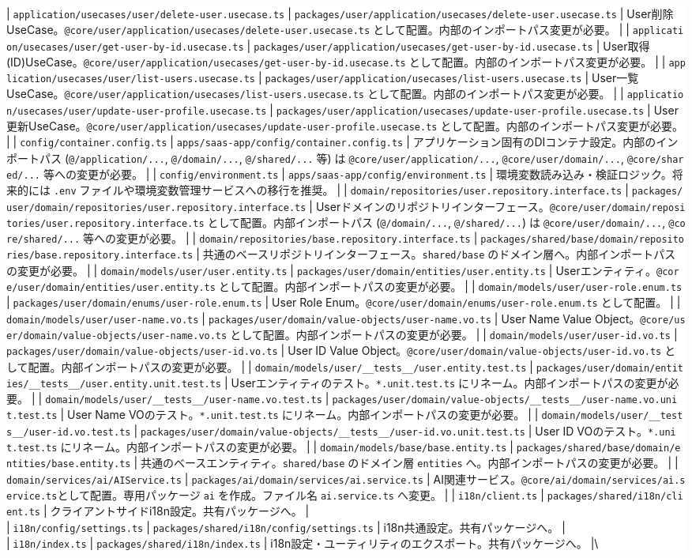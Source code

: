 | `application/usecases/user/delete-user.usecase.ts`                   | `packages/user/application/usecases/delete-user.usecase.ts`                       | User削除UseCase。`@core/user/application/usecases/delete-user.usecase.ts` として配置。内部のインポートパス変更が必要。                                                                                    |
| `application/usecases/user/get-user-by-id.usecase.ts`                | `packages/user/application/usecases/get-user-by-id.usecase.ts`                    | User取得(ID)UseCase。`@core/user/application/usecases/get-user-by-id.usecase.ts` として配置。内部のインポートパス変更が必要。                                                                              |
| `application/usecases/user/list-users.usecase.ts`                    | `packages/user/application/usecases/list-users.usecase.ts`                        | User一覧UseCase。`@core/user/application/usecases/list-users.usecase.ts` として配置。内部のインポートパス変更が必要。                                                                                   |
| `application/usecases/user/update-user-profile.usecase.ts`             | `packages/user/application/usecases/update-user-profile.usecase.ts`             | User更新UseCase。`@core/user/application/usecases/update-user-profile.usecase.ts` として配置。内部のインポートパス変更が必要。                                                                              |
| `config/container.config.ts`                                       | `apps/saas-app/config/container.config.ts`                                        | アプリケーション固有のDIコンテナ設定。内部のインポートパス (`@/application/...`, `@/domain/...`, `@/shared/...` 等) は `@core/user/application/...`, `@core/user/domain/...`, `@core/shared/...` 等への変更が必要。 |
| `config/environment.ts`                                            | `apps/saas-app/config/environment.ts`                                             | 環境変数読み込み・検証ロジック。将来的には `.env` ファイルや環境変数管理サービスへの移行を推奨。                                                                                                             |
| `domain/repositories/user.repository.interface.ts`            | `packages/user/domain/repositories/user.repository.interface.ts`                  | Userドメインのリポジトリインターフェース。`@core/user/domain/repositories/user.repository.interface.ts` として配置。内部インポートパス (`@/domain/...`, `@/shared/...`) は `@core/user/domain/...`, `@core/shared/...` 等への変更が必要。 |
| `domain/repositories/base.repository.interface.ts`            | `packages/shared/base/domain/repositories/base.repository.interface.ts`                | 共通のベースリポジトリインターフェース。`shared/base` のドメイン層へ。内部インポートパスの変更が必要。                               |
| `domain/models/user/user.entity.ts`                         | `packages/user/domain/entities/user.entity.ts`                                      | Userエンティティ。`@core/user/domain/entities/user.entity.ts` として配置。内部インポートパスの変更が必要。                                                                                                                      |
| `domain/models/user/user-role.enum.ts`                      | `packages/user/domain/enums/user-role.enum.ts`                                   | User Role Enum。`@core/user/domain/enums/user-role.enum.ts` として配置。                                                                                                                                     |
| `domain/models/user/user-name.vo.ts`                        | `packages/user/domain/value-objects/user-name.vo.ts`                                     | User Name Value Object。`@core/user/domain/value-objects/user-name.vo.ts` として配置。内部インポートパスの変更が必要。                                                                                                            |
| `domain/models/user/user-id.vo.ts`                          | `packages/user/domain/value-objects/user-id.vo.ts`                                       | User ID Value Object。`@core/user/domain/value-objects/user-id.vo.ts` として配置。内部インポートパスの変更が必要。                                                                                                              |
| `domain/models/user/__tests__/user.entity.test.ts`            | `packages/user/domain/entities/__tests__/user.entity.unit.test.ts`                       | Userエンティティのテスト。`*.unit.test.ts` にリネーム。内部インポートパスの変更が必要。                                                                                                                                       |
| `domain/models/user/__tests__/user-name.vo.test.ts`           | `packages/user/domain/value-objects/__tests__/user-name.vo.unit.test.ts`                      | User Name VOのテスト。`*.unit.test.ts` にリネーム。内部インポートパスの変更が必要。                                                                                                                                    |
| `domain/models/user/__tests__/user-id.vo.test.ts`             | `packages/user/domain/value-objects/__tests__/user-id.vo.unit.test.ts`                        | User ID VOのテスト。`*.unit.test.ts` にリネーム。内部インポートパスの変更が必要。                                                                                                                                      |
| `domain/models/base/base.entity.ts`                         | `packages/shared/base/domain/entities/base.entity.ts`                               | 共通のベースエンティティ。`shared/base` のドメイン層 `entities` へ。内部インポートパスの変更が必要。                                                         |
| `domain/services/ai/AIService.ts`                         | `packages/ai/domain/services/ai.service.ts`                   | AI関連サービス。`@core/ai/domain/services/ai.service.ts`として配置。専用パッケージ `ai` を作成。ファイル名 `ai.service.ts` へ変更。 |
| `i18n/client.ts`            | `packages/shared/i18n/client.ts`   | クライアントサイドi18n設定。共有パッケージへ。                         |\
| `i18n/config/settings.ts`   | `packages/shared/i18n/config/settings.ts` | i18n共通設定。共有パッケージへ。                                       |\
| `i18n/index.ts`             | `packages/shared/i18n/index.ts`    | i18n設定・ユーティリティのエクスポート。共有パッケージへ。             |\